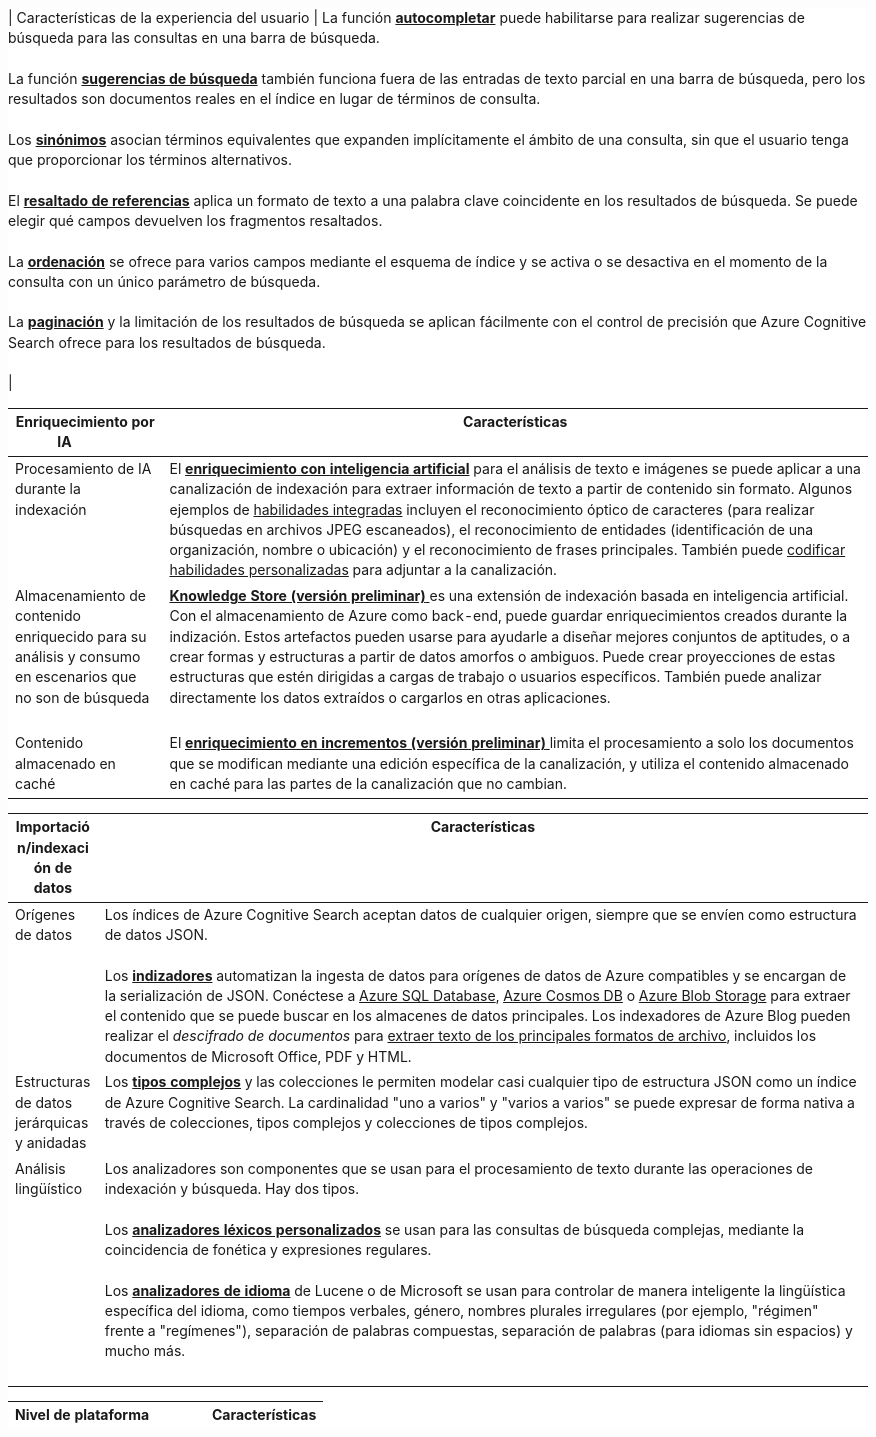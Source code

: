 | Características de la experiencia del usuario | La función [**autocompletar**](search-autocomplete-tutorial.md) puede habilitarse para realizar sugerencias de búsqueda para las consultas en una barra de búsqueda. <br/><br/>La función [**sugerencias de búsqueda**](https://docs.microsoft.com/rest/api/searchservice/suggesters) también funciona fuera de las entradas de texto parcial en una barra de búsqueda, pero los resultados son documentos reales en el índice en lugar de términos de consulta. <br/><br/>Los [**sinónimos**](search-synonyms.md) asocian términos equivalentes que expanden implícitamente el ámbito de una consulta, sin que el usuario tenga que proporcionar los términos alternativos. <br/><br/>El [**resaltado de referencias**](https://docs.microsoft.com/rest/api/searchservice/Search-Documents) aplica un formato de texto a una palabra clave coincidente en los resultados de búsqueda. Se puede elegir qué campos devuelven los fragmentos resaltados.<br/><br/>La [**ordenación**](https://docs.microsoft.com/rest/api/searchservice/Search-Documents) se ofrece para varios campos mediante el esquema de índice y se activa o se desactiva en el momento de la consulta con un único parámetro de búsqueda.<br/><br/> La [**paginación**](search-pagination-page-layout.md) y la limitación de los resultados de búsqueda se aplican fácilmente con el control de precisión que Azure Cognitive Search ofrece para los resultados de búsqueda.  <br/><br/>|

| Enriquecimiento&nbsp;por IA&nbsp;&nbsp;&nbsp;&nbsp;&nbsp;&nbsp;&nbsp;&nbsp;&nbsp;&nbsp;&nbsp;       | Características |
|-------------------|----------|
|Procesamiento de IA durante la indexación | El [**enriquecimiento con inteligencia artificial**](cognitive-search-concept-intro.md) para el análisis de texto e imágenes se puede aplicar a una canalización de indexación para extraer información de texto a partir de contenido sin formato. Algunos ejemplos de [habilidades integradas](cognitive-search-predefined-skills.md) incluyen el reconocimiento óptico de caracteres (para realizar búsquedas en archivos JPEG escaneados), el reconocimiento de entidades (identificación de una organización, nombre o ubicación) y el reconocimiento de frases principales. También puede [codificar habilidades personalizadas](cognitive-search-create-custom-skill-example.md) para adjuntar a la canalización. |
| Almacenamiento de contenido enriquecido para su análisis y consumo en escenarios que no son de búsqueda | [**Knowledge Store (versión preliminar)** ](knowledge-store-concept-intro.md) es una extensión de indexación basada en inteligencia artificial. Con el almacenamiento de Azure como back-end, puede guardar enriquecimientos creados durante la indización. Estos artefactos pueden usarse para ayudarle a diseñar mejores conjuntos de aptitudes, o a crear formas y estructuras a partir de datos amorfos o ambiguos. Puede crear proyecciones de estas estructuras que estén dirigidas a cargas de trabajo o usuarios específicos. También puede analizar directamente los datos extraídos o cargarlos en otras aplicaciones.<br/><br/> |
| Contenido almacenado en caché | El [**enriquecimiento en incrementos (versión preliminar)** ](cognitive-search-incremental-indexing-conceptual.md) limita el procesamiento a solo los documentos que se modifican mediante una edición específica de la canalización, y utiliza el contenido almacenado en caché para las partes de la canalización que no cambian. |

| Importación/indexación&nbsp;de datos | Características |
|----------------------------------|----------|
| Orígenes de datos | Los índices de Azure Cognitive Search aceptan datos de cualquier origen, siempre que se envíen como estructura de datos JSON. <br/><br/> Los [**indizadores**](search-indexer-overview.md) automatizan la ingesta de datos para orígenes de datos de Azure compatibles y se encargan de la serialización de JSON. Conéctese a [Azure SQL Database](search-howto-connecting-azure-sql-database-to-azure-search-using-indexers.md), [Azure Cosmos DB](search-howto-index-cosmosdb.md) o [Azure Blob Storage](search-howto-indexing-azure-blob-storage.md) para extraer el contenido que se puede buscar en los almacenes de datos principales. Los indexadores de Azure Blog pueden realizar el *descifrado de documentos* para [extraer texto de los principales formatos de archivo](search-howto-indexing-azure-blob-storage.md), incluidos los documentos de Microsoft Office, PDF y HTML. |
| Estructuras de datos jerárquicas y anidadas | Los [**tipos complejos**](search-howto-complex-data-types.md) y las colecciones le permiten modelar casi cualquier tipo de estructura JSON como un índice de Azure Cognitive Search. La cardinalidad "uno a varios" y "varios a varios" se puede expresar de forma nativa a través de colecciones, tipos complejos y colecciones de tipos complejos.|
| Análisis lingüístico | Los analizadores son componentes que se usan para el procesamiento de texto durante las operaciones de indexación y búsqueda. Hay dos tipos. <br/><br/>Los [**analizadores léxicos personalizados**](index-add-custom-analyzers.md) se usan para las consultas de búsqueda complejas, mediante la coincidencia de fonética y expresiones regulares. <br/><br/>Los [**analizadores de idioma**](index-add-language-analyzers.md) de Lucene o de Microsoft se usan para controlar de manera inteligente la lingüística específica del idioma, como tiempos verbales, género, nombres plurales irregulares (por ejemplo, "régimen" frente a "regímenes"), separación de palabras compuestas, separación de palabras (para idiomas sin espacios) y mucho más. <br/><br/>|


| Nivel&nbsp;de plataforma&nbsp;&nbsp;&nbsp;&nbsp;&nbsp;&nbsp;&nbsp;&nbsp;&nbsp;&nbsp;&nbsp;&nbsp;&nbsp;| Características |
|-------------------|----------|